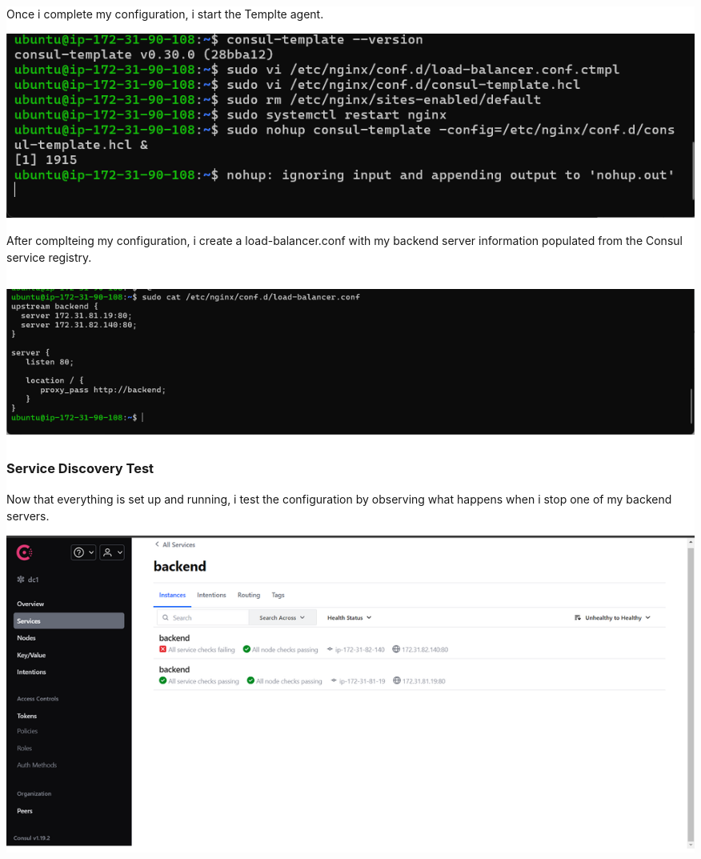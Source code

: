 Once i complete my configuration, i start the Templte agent.

![15](img/33.png)

After complteing my configuration, i create a load-balancer.conf with my backend server information populated from the Consul service registry.

![15](img/34.png)
---

### Service Discovery Test

Now that everything is set up and running, i test the configuration by observing what happens when i stop one of my backend servers.


![15](img/37.png)
